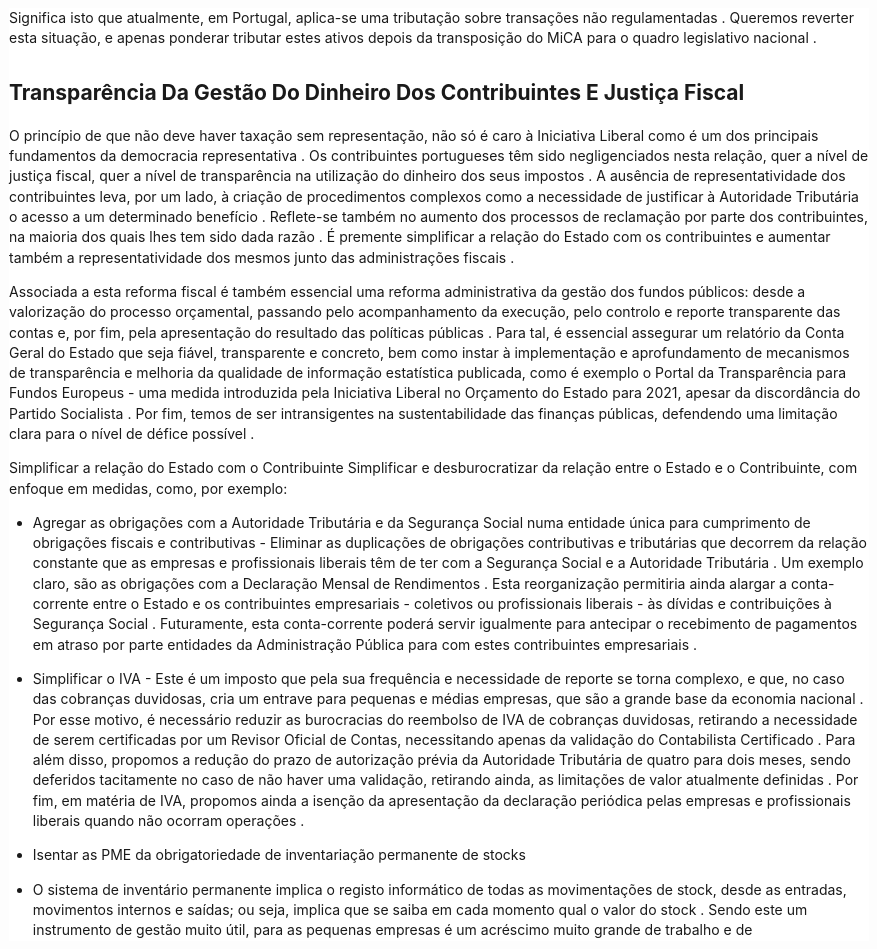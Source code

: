 Significa isto que atualmente, em Portugal, aplica-se uma tributação sobre transações não regulamentadas . Queremos reverter esta situação, e apenas ponderar tributar estes ativos depois da transposição do MiCA para o quadro legislativo nacional .

## Transparência Da Gestão Do Dinheiro Dos Contribuintes E Justiça Fiscal

O princípio de que não deve haver taxação sem representação, não só é caro à Iniciativa Liberal como é um dos principais fundamentos da democracia representativa . Os contribuintes portugueses têm sido negligenciados nesta relação, quer a nível de justiça fiscal, quer a nível de transparência na utilização do dinheiro dos seus impostos . A 
ausência de representatividade dos contribuintes leva, por um lado, à criação de procedimentos complexos como a necessidade de justificar à Autoridade Tributária o acesso a um determinado benefício . Reflete-se também no aumento dos processos de reclamação por parte dos contribuintes, na maioria dos quais lhes tem sido dada razão . É premente simplificar a relação do Estado com os contribuintes e aumentar também a representatividade dos mesmos junto das administrações fiscais . 

Associada a esta reforma fiscal é também essencial uma reforma administrativa da gestão dos fundos públicos: desde a valorização do processo orçamental, passando pelo acompanhamento da execução, pelo controlo e reporte transparente das contas e, por fim, pela apresentação do resultado das políticas públicas . Para tal, é essencial assegurar um relatório da Conta Geral do Estado que seja fiável, transparente e concreto, bem como instar à implementação e aprofundamento de mecanismos de transparência e melhoria da qualidade de informação estatística publicada, como é exemplo o Portal da Transparência para Fundos Europeus - uma medida introduzida pela Iniciativa Liberal no Orçamento do Estado para 2021, apesar da discordância do Partido Socialista . Por fim, temos de ser intransigentes na sustentabilidade das finanças públicas, defendendo uma limitação clara para o nível de défice possível .

Simplificar a relação do Estado com o Contribuinte Simplificar e desburocratizar da relação entre o Estado e o Contribuinte, com enfoque em medidas, como, por exemplo:

-  Agregar as obrigações com a Autoridade Tributária e da Segurança Social numa entidade 
única para cumprimento de obrigações fiscais e contributivas - Eliminar as duplicações 
de obrigações contributivas e tributárias que decorrem da relação constante que as empresas e profissionais liberais têm de ter com a Segurança Social e a Autoridade Tributária . Um exemplo claro, são as obrigações com a Declaração Mensal de Rendimentos . Esta reorganização permitiria ainda alargar a conta-corrente entre o Estado e os contribuintes empresariais - coletivos ou profissionais liberais - às dívidas e contribuições à Segurança Social . Futuramente, esta conta-corrente poderá servir igualmente para antecipar o recebimento de pagamentos em atraso por parte entidades da Administração Pública para com estes contribuintes empresariais .

-  Simplificar o IVA - Este é um imposto que 
pela sua frequência e necessidade de reporte se torna complexo, e que, no caso das cobranças duvidosas, cria um entrave para pequenas e médias empresas, que são a grande base da economia nacional . Por esse motivo, é necessário reduzir as burocracias do reembolso de IVA de cobranças duvidosas, retirando a necessidade de serem certificadas por um Revisor Oficial de Contas, necessitando apenas 
da 
validação 
do 
Contabilista 
Certificado . Para além disso, propomos a redução do prazo de autorização prévia da Autoridade Tributária de quatro para dois meses, sendo deferidos tacitamente no caso de não haver uma validação, retirando ainda, as limitações de valor atualmente definidas . 
Por fim, em matéria de IVA, propomos ainda a isenção da apresentação da declaração periódica pelas empresas e profissionais liberais quando não ocorram operações .
-  Isentar as PME da obrigatoriedade de 
inventariação 
permanente 
de 
stocks 
- O sistema de inventário permanente 
implica o registo informático de todas as movimentações de stock, desde as entradas, movimentos internos e saídas; ou seja, implica que se saiba em cada momento qual o valor do stock . Sendo este um instrumento de gestão muito útil, para as pequenas empresas é um acréscimo muito grande de trabalho e de 